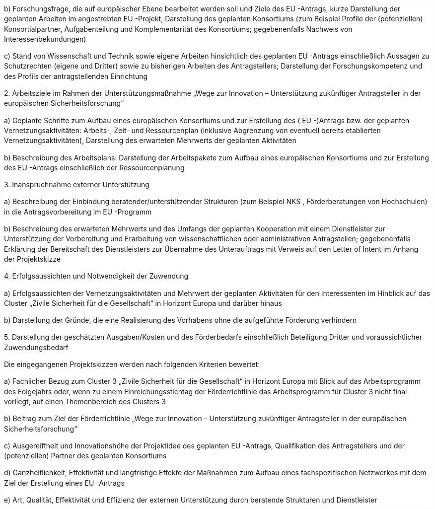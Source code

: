 b) Forschungsfrage, die auf europäischer Ebene bearbeitet werden soll und Ziele des  EU  -Antrags, kurze Darstellung der geplanten Arbeiten im angestrebten  EU  -Projekt, Darstellung des geplanten Konsortiums (zum Beispiel Profile der (potenziellen) Konsortialpartner, Aufgabenteilung und Komplementarität des Konsortiums; gegebenenfalls Nachweis von Interessenbekundungen) 

c) Stand von Wissenschaft und Technik sowie eigene Arbeiten hinsichtlich des geplanten  EU  -Antrags einschließlich Aussagen zu Schutzrechten (eigene und Dritter) sowie zu bisherigen Arbeiten des Antragstellers; Darstellung der Forschungskompetenz und des Profils der antragstellenden Einrichtung 

2\. Arbeitsziele im Rahmen der Unterstützungsmaßnahme „Wege zur Innovation – Unterstützung zukünftiger Antragsteller in der europäischen Sicherheitsforschung“ 

a) Geplante Schritte zum Aufbau eines europäischen Konsortiums und zur Erstellung des (  EU  -)Antrags bzw. der geplanten Vernetzungsaktivitäten: Arbeits-, Zeit- und Ressourcenplan (inklusive Abgrenzung von eventuell bereits etablierten Vernetzungsaktivitäten), Darstellung des erwarteten Mehrwerts der geplanten Aktivitäten 

b) Beschreibung des Arbeitsplans: Darstellung der Arbeitspakete zum Aufbau eines europäischen Konsortiums und zur Erstellung des  EU  -Antrags einschließlich der Ressourcenplanung 

3\. Inanspruchnahme externer Unterstützung 

a) Beschreibung der Einbindung beratender/unterstützender Strukturen (zum Beispiel  NKS  , Förderberatungen von Hochschulen) in die Antragsvorbereitung im  EU  -Programm 

b) Beschreibung des erwarteten Mehrwerts und des Umfangs der geplanten Kooperation mit einem Dienstleister zur Unterstützung der Vorbereitung und Erarbeitung von wissenschaftlichen oder administrativen Antragsteilen; gegebenenfalls Erklärung der Bereitschaft des Dienstleisters zur Übernahme des Unterauftrags mit Verweis auf den Letter of Intent im Anhang der Projektskizze 

4\. Erfolgsaussichten und Notwendigkeit der Zuwendung 

a) Erfolgsaussichten der Vernetzungsaktivitäten und Mehrwert der geplanten Aktivitäten für den Interessenten im Hinblick auf das Cluster „Zivile Sicherheit für die Gesellschaft“ in Horizont Europa und darüber hinaus 

b) Darstellung der Gründe, die eine Realisierung des Vorhabens ohne die aufgeführte Förderung verhindern 

5\. Darstellung der geschätzten Ausgaben/Kosten und des Förderbedarfs einschließlich Beteiligung Dritter und voraussichtlicher Zuwendungsbedarf 

Die eingegangenen Projektskizzen werden nach folgenden Kriterien bewertet: 

a) Fachlicher Bezug zum Cluster 3 „Zivile Sicherheit für die Gesellschaft“ in Horizont Europa mit Blick auf das Arbeitsprogramm des Folgejahrs oder, wenn zu einem Einreichungsstichtag der Förderrichtlinie das Arbeitsprogramm für Cluster 3 nicht final vorliegt, auf einen Themenbereich des Clusters 3 

b) Beitrag zum Ziel der Förderrichtlinie „Wege zur Innovation – Unterstützung zukünftiger Antragsteller in der europäischen Sicherheitsforschung“ 

c) Ausgereiftheit und Innovationshöhe der Projektidee des geplanten  EU  -Antrags, Qualifikation des Antragstellers und der (potenziellen) Partner des geplanten Konsortiums 

d) Ganzheitlichkeit, Effektivität und langfristige Effekte der Maßnahmen zum Aufbau eines fachspezifischen Netzwerkes mit dem Ziel der Erstellung eines  EU  -Antrags 

e) Art, Qualität, Effektivität und Effizienz der externen Unterstützung durch beratende Strukturen und Dienstleister 
